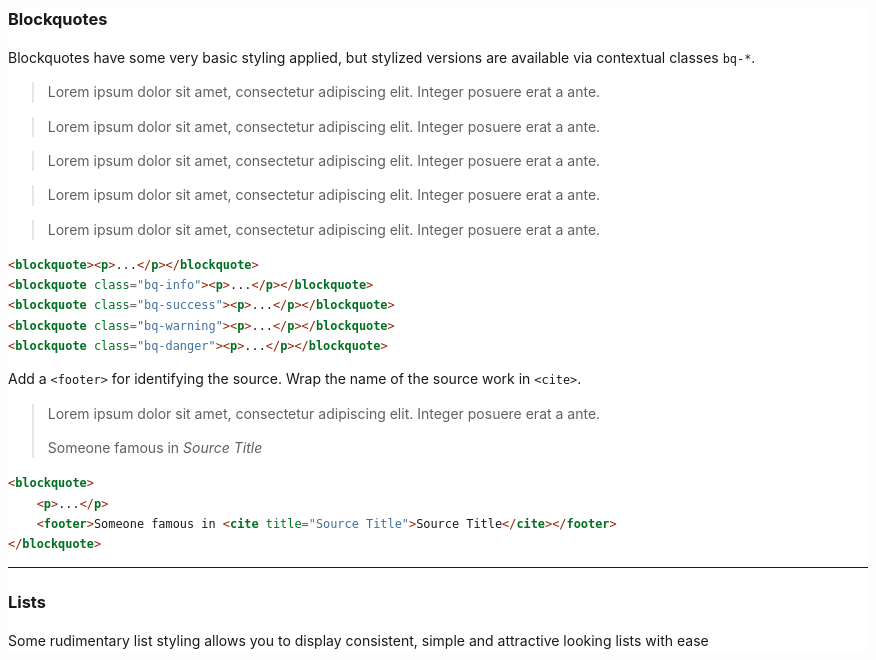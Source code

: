 
### Blockquotes

Blockquotes have some very basic styling applied, but stylized versions are available via contextual classes `bq-*`.

<div class="fbx-snippet-demo">
    <blockquote>
        <p>Lorem ipsum dolor sit amet, consectetur adipiscing elit. Integer posuere erat a ante.</p>
    </blockquote>
    <blockquote class="bq-info">
        <p>Lorem ipsum dolor sit amet, consectetur adipiscing elit. Integer posuere erat a ante.</p>
    </blockquote>
    <blockquote class="bq-success">
        <p>Lorem ipsum dolor sit amet, consectetur adipiscing elit. Integer posuere erat a ante.</p>
    </blockquote>
    <blockquote class="bq-warning">
        <p>Lorem ipsum dolor sit amet, consectetur adipiscing elit. Integer posuere erat a ante.</p>
    </blockquote>
    <blockquote class="bq-danger">
        <p>Lorem ipsum dolor sit amet, consectetur adipiscing elit. Integer posuere erat a ante.</p>
    </blockquote>
</div>

```html
<blockquote><p>...</p></blockquote>
<blockquote class="bq-info"><p>...</p></blockquote>
<blockquote class="bq-success"><p>...</p></blockquote>
<blockquote class="bq-warning"><p>...</p></blockquote>
<blockquote class="bq-danger"><p>...</p></blockquote>
```

Add a `<footer>` for identifying the source. Wrap the name of the source work in `<cite>`.

<div class="fbx-snippet-demo">
    <blockquote>
        <p>Lorem ipsum dolor sit amet, consectetur adipiscing elit. Integer posuere erat a ante.</p>
        <footer>Someone famous in
            <cite title="Source Title">Source Title</cite>
        </footer>
    </blockquote>
</div>

```html
<blockquote>
    <p>...</p>
    <footer>Someone famous in <cite title="Source Title">Source Title</cite></footer>
</blockquote>
```

---

### Lists

Some rudimentary list styling allows you to display consistent, simple and attractive looking lists with ease
